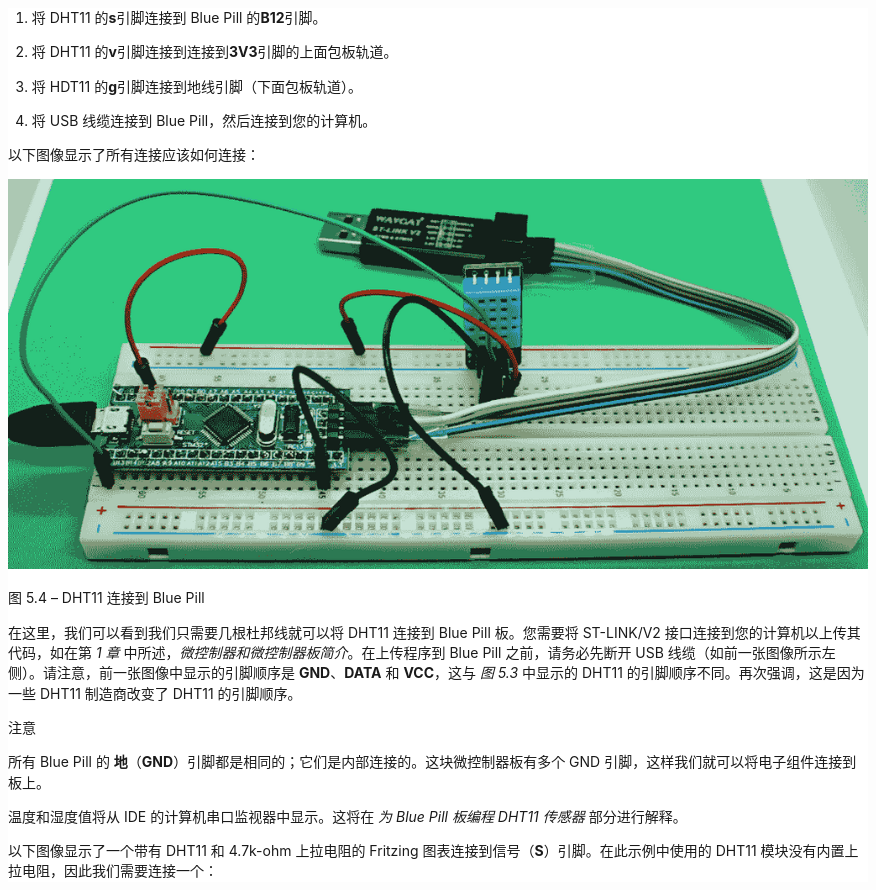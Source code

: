 1.  将 DHT11 的**s**引脚连接到 Blue Pill 的**B12**引脚。

1.  将 DHT11 的**v**引脚连接到连接到**3V3**引脚的上面包板轨道。

1.  将 HDT11 的**g**引脚连接到地线引脚（下面包板轨道）。

1.  将 USB 线缆连接到 Blue Pill，然后连接到您的计算机。

以下图像显示了所有连接应该如何连接：

![图 5.4 – DHT11 连接到 Blue Pill](img/Figure_5.4_B16413.jpg)

图 5.4 – DHT11 连接到 Blue Pill

在这里，我们可以看到我们只需要几根杜邦线就可以将 DHT11 连接到 Blue Pill 板。您需要将 ST-LINK/V2 接口连接到您的计算机以上传其代码，如在第 *1 章* 中所述，*微控制器和微控制器板简介*。在上传程序到 Blue Pill 之前，请务必先断开 USB 线缆（如前一张图像所示左侧）。请注意，前一张图像中显示的引脚顺序是 **GND**、**DATA** 和 **VCC**，这与 *图 5.3* 中显示的 DHT11 的引脚顺序不同。再次强调，这是因为一些 DHT11 制造商改变了 DHT11 的引脚顺序。

注意

所有 Blue Pill 的 **地**（**GND**）引脚都是相同的；它们是内部连接的。这块微控制器板有多个 GND 引脚，这样我们就可以将电子组件连接到板上。

温度和湿度值将从 IDE 的计算机串口监视器中显示。这将在 *为 Blue Pill 板编程 DHT11 传感器* 部分进行解释。

以下图像显示了一个带有 DHT11 和 4.7k-ohm 上拉电阻的 Fritzing 图表连接到信号（**S**）引脚。在此示例中使用的 DHT11 模块没有内置上拉电阻，因此我们需要连接一个：
